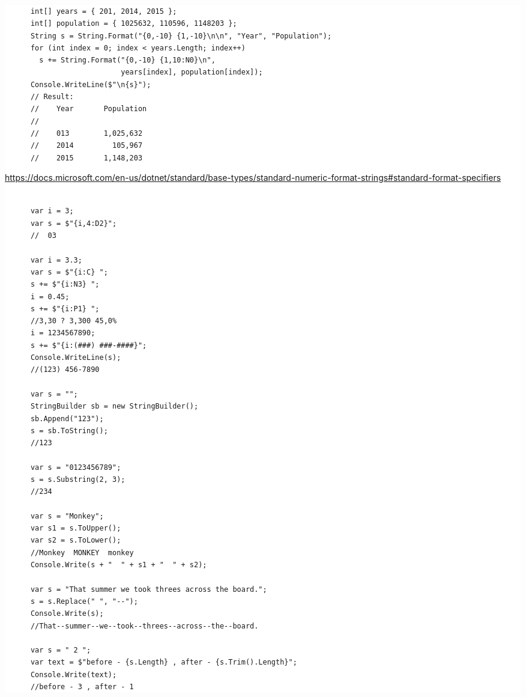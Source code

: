 ```
      int[] years = { 201, 2014, 2015 };
      int[] population = { 1025632, 110596, 1148203 };
      String s = String.Format("{0,-10} {1,-10}\n\n", "Year", "Population");
      for (int index = 0; index < years.Length; index++)
        s += String.Format("{0,-10} {1,10:N0}\n",
                           years[index], population[index]);
      Console.WriteLine($"\n{s}");
      // Result:
      //    Year       Population
      //
      //    013        1,025,632
      //    2014         105,967
      //    2015       1,148,203

```
https://docs.microsoft.com/en-us/dotnet/standard/base-types/standard-numeric-format-strings#standard-format-specifiers  
```

      var i = 3;
      var s = $"{i,4:D2}";
      //  03

      var i = 3.3;
      var s = $"{i:C} ";
      s += $"{i:N3} ";
      i = 0.45;
      s += $"{i:P1} ";
      //3,30 ? 3,300 45,0%
      i = 1234567890;
      s += $"{i:(###) ###-####}";
      Console.WriteLine(s);
      //(123) 456-7890

      var s = "";
      StringBuilder sb = new StringBuilder();
      sb.Append("123");
      s = sb.ToString();
      //123

      var s = "0123456789";
      s = s.Substring(2, 3);
      //234

      var s = "Monkey";
      var s1 = s.ToUpper();
      var s2 = s.ToLower();
      //Monkey  MONKEY  monkey
      Console.Write(s + "  " + s1 + "  " + s2);

      var s = "That summer we took threes across the board.";
      s = s.Replace(" ", "--");
      Console.Write(s);
      //That--summer--we--took--threes--across--the--board.

      var s = " 2 ";
      var text = $"before - {s.Length} , after - {s.Trim().Length}";
      Console.Write(text);
      //before - 3 , after - 1

```
  